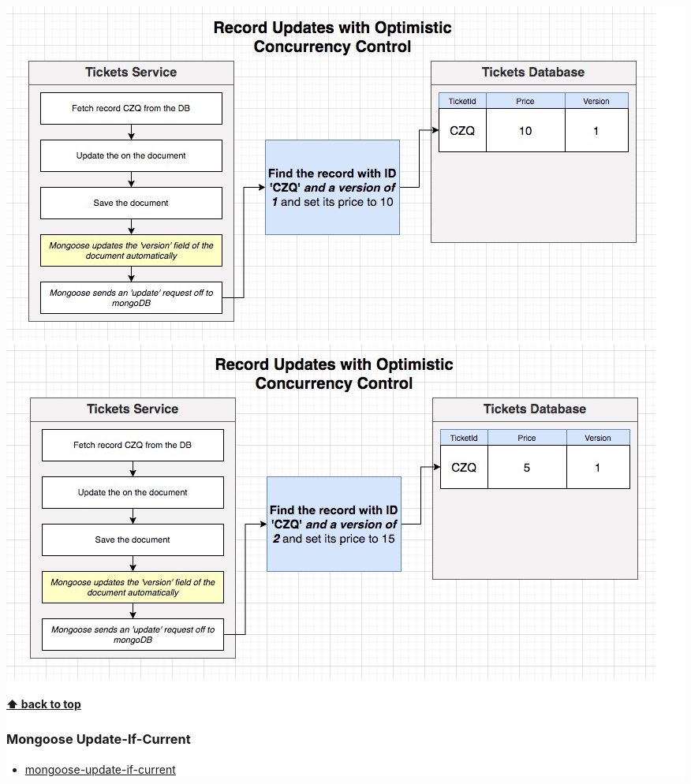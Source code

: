 ![](section-19/control-2.jpg)
![](section-19/control-3.jpg)

**[⬆ back to top](#table-of-contents)**

### Mongoose Update-If-Current

- [mongoose-update-if-current](https://github.com/eoin-obrien/mongoose-update-if-current)
